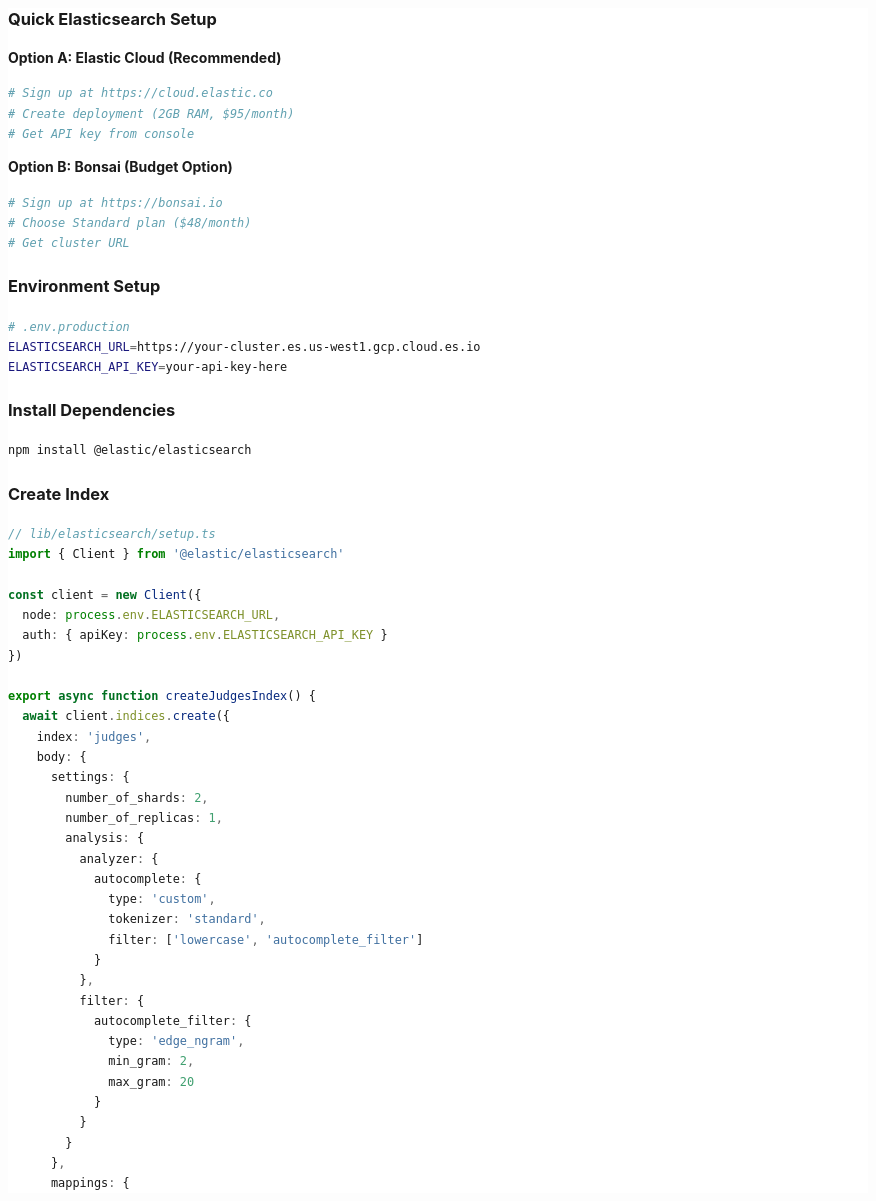 ### Quick Elasticsearch Setup

**Option A: Elastic Cloud (Recommended)**
```bash
# Sign up at https://cloud.elastic.co
# Create deployment (2GB RAM, $95/month)
# Get API key from console
```

**Option B: Bonsai (Budget Option)**
```bash
# Sign up at https://bonsai.io
# Choose Standard plan ($48/month)
# Get cluster URL
```

### Environment Setup

```bash
# .env.production
ELASTICSEARCH_URL=https://your-cluster.es.us-west1.gcp.cloud.es.io
ELASTICSEARCH_API_KEY=your-api-key-here
```

### Install Dependencies

```bash
npm install @elastic/elasticsearch
```

### Create Index

```typescript
// lib/elasticsearch/setup.ts
import { Client } from '@elastic/elasticsearch'

const client = new Client({
  node: process.env.ELASTICSEARCH_URL,
  auth: { apiKey: process.env.ELASTICSEARCH_API_KEY }
})

export async function createJudgesIndex() {
  await client.indices.create({
    index: 'judges',
    body: {
      settings: {
        number_of_shards: 2,
        number_of_replicas: 1,
        analysis: {
          analyzer: {
            autocomplete: {
              type: 'custom',
              tokenizer: 'standard',
              filter: ['lowercase', 'autocomplete_filter']
            }
          },
          filter: {
            autocomplete_filter: {
              type: 'edge_ngram',
              min_gram: 2,
              max_gram: 20
            }
          }
        }
      },
      mappings: {
```